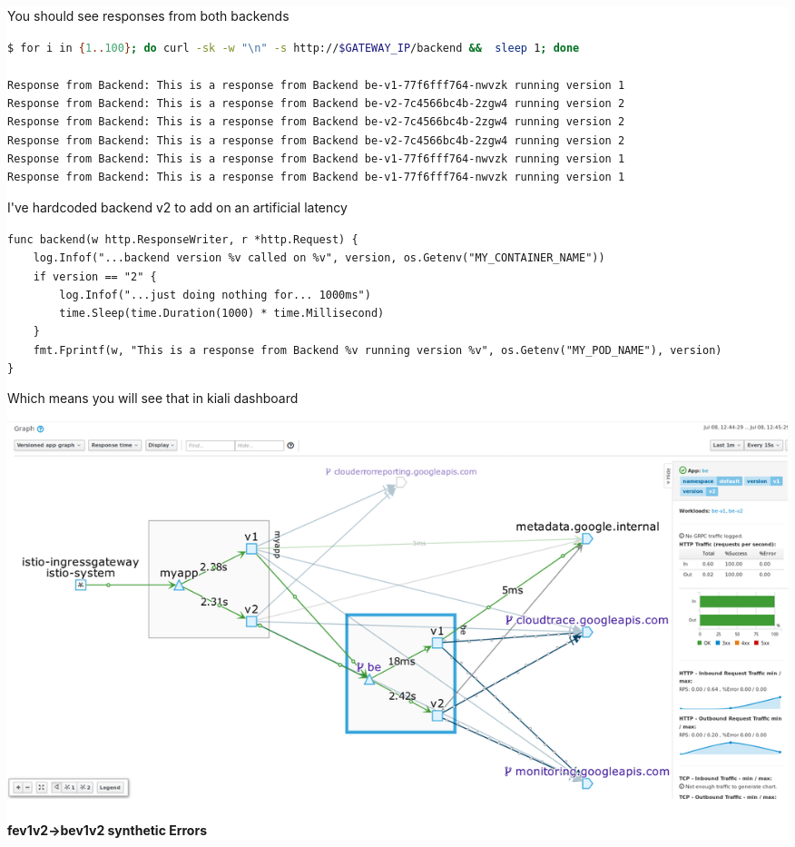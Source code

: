 You should see responses from both backends

```bash
$ for i in {1..100}; do curl -sk -w "\n" -s http://$GATEWAY_IP/backend &&  sleep 1; done

Response from Backend: This is a response from Backend be-v1-77f6fff764-nwvzk running version 1
Response from Backend: This is a response from Backend be-v2-7c4566bc4b-2zgw4 running version 2
Response from Backend: This is a response from Backend be-v2-7c4566bc4b-2zgw4 running version 2
Response from Backend: This is a response from Backend be-v2-7c4566bc4b-2zgw4 running version 2
Response from Backend: This is a response from Backend be-v1-77f6fff764-nwvzk running version 1
Response from Backend: This is a response from Backend be-v1-77f6fff764-nwvzk running version 1
```

I've hardcoded backend v2 to add on an artificial latency

```golang
func backend(w http.ResponseWriter, r *http.Request) {
	log.Infof("...backend version %v called on %v", version, os.Getenv("MY_CONTAINER_NAME"))
	if version == "2" {
		log.Infof("...just doing nothing for... 1000ms")
		time.Sleep(time.Duration(1000) * time.Millisecond)
	}
	fmt.Fprintf(w, "This is a response from Backend %v running version %v", os.Getenv("MY_POD_NAME"), version)
}
```

Which means you will see that in kiali dashboard

![images/fev1v2bev1v2_latency.png](images/fev1v2bev1v2_latency.png)


#### fev1v2->bev1v2 synthetic Errors
